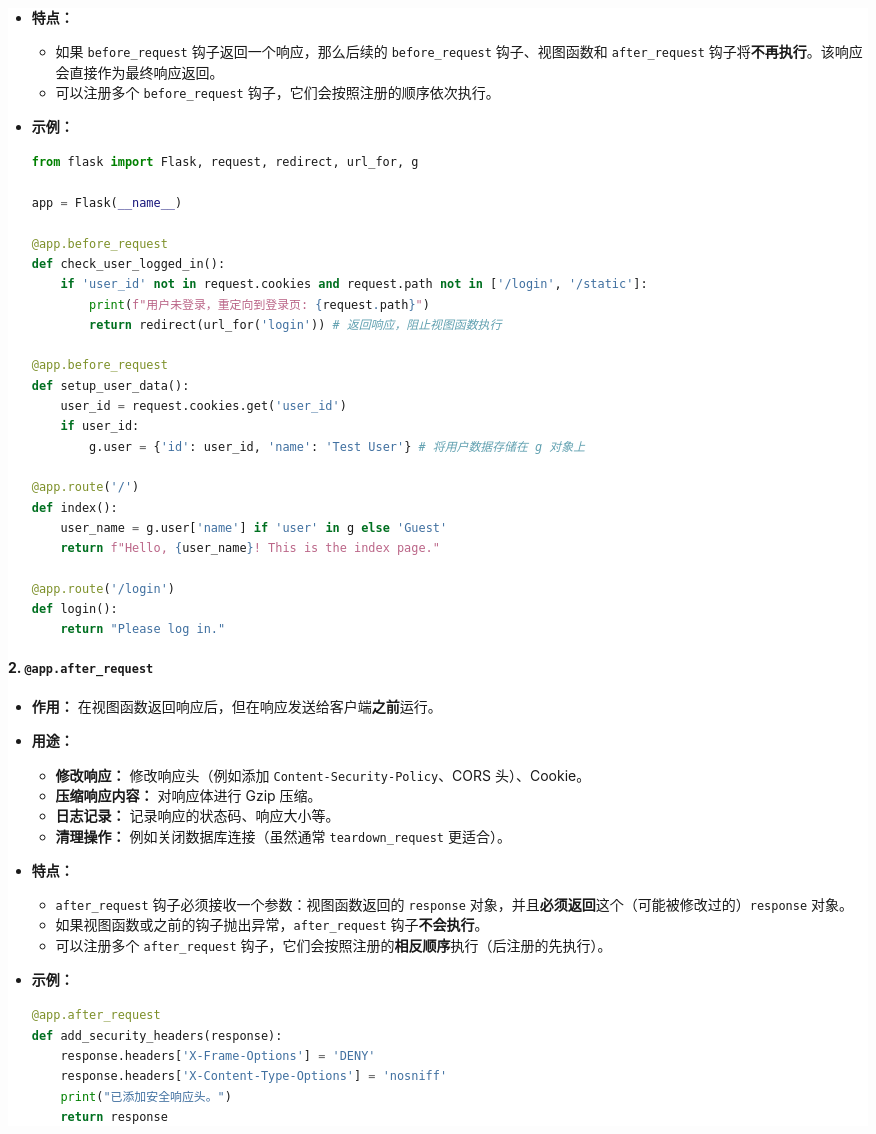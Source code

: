 * **特点：**
    * 如果 `before_request` 钩子返回一个响应，那么后续的 `before_request` 钩子、视图函数和 `after_request` 钩子将**不再执行**。该响应会直接作为最终响应返回。
    * 可以注册多个 `before_request` 钩子，它们会按照注册的顺序依次执行。

* **示例：**
    ```python
    from flask import Flask, request, redirect, url_for, g

    app = Flask(__name__)

    @app.before_request
    def check_user_logged_in():
        if 'user_id' not in request.cookies and request.path not in ['/login', '/static']:
            print(f"用户未登录，重定向到登录页: {request.path}")
            return redirect(url_for('login')) # 返回响应，阻止视图函数执行

    @app.before_request
    def setup_user_data():
        user_id = request.cookies.get('user_id')
        if user_id:
            g.user = {'id': user_id, 'name': 'Test User'} # 将用户数据存储在 g 对象上

    @app.route('/')
    def index():
        user_name = g.user['name'] if 'user' in g else 'Guest'
        return f"Hello, {user_name}! This is the index page."

    @app.route('/login')
    def login():
        return "Please log in."
    ```

#### 2. `@app.after_request`

* **作用：** 在视图函数返回响应后，但在响应发送给客户端**之前**运行。
* **用途：**
    * **修改响应：** 修改响应头（例如添加 `Content-Security-Policy`、CORS 头）、Cookie。
    * **压缩响应内容：** 对响应体进行 Gzip 压缩。
    * **日志记录：** 记录响应的状态码、响应大小等。
    * **清理操作：** 例如关闭数据库连接（虽然通常 `teardown_request` 更适合）。

* **特点：**
    * `after_request` 钩子必须接收一个参数：视图函数返回的 `response` 对象，并且**必须返回**这个（可能被修改过的）`response` 对象。
    * 如果视图函数或之前的钩子抛出异常，`after_request` 钩子**不会执行**。
    * 可以注册多个 `after_request` 钩子，它们会按照注册的**相反顺序**执行（后注册的先执行）。

* **示例：**
    ```python
    @app.after_request
    def add_security_headers(response):
        response.headers['X-Frame-Options'] = 'DENY'
        response.headers['X-Content-Type-Options'] = 'nosniff'
        print("已添加安全响应头。")
        return response
